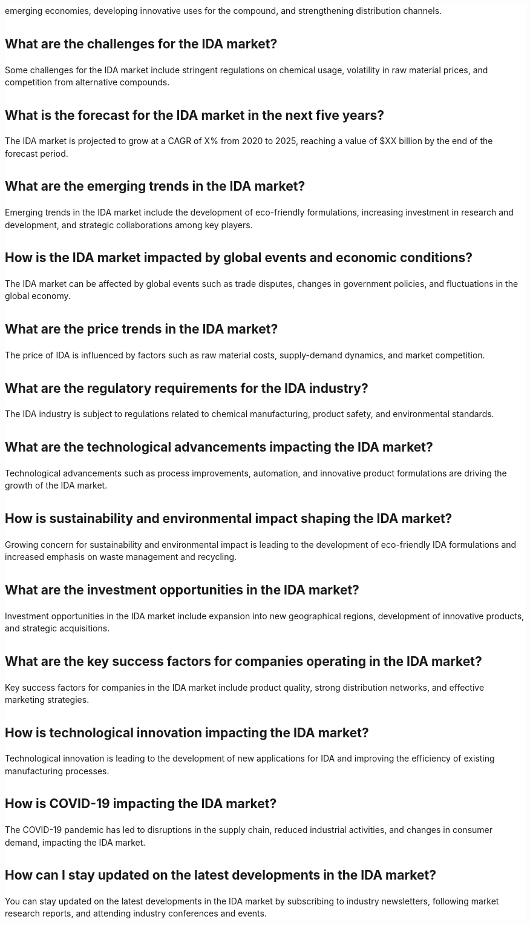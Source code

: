 emerging economies, developing innovative uses for the compound, and strengthening distribution channels. </p><h2> What are the challenges for the IDA market? </h2><p> Some challenges for the IDA market include stringent regulations on chemical usage, volatility in raw material prices, and competition from alternative compounds. </p><h2> What is the forecast for the IDA market in the next five years? </h2><p> The IDA market is projected to grow at a CAGR of X% from 2020 to 2025, reaching a value of $XX billion by the end of the forecast period. </p><h2> What are the emerging trends in the IDA market? </h2><p> Emerging trends in the IDA market include the development of eco-friendly formulations, increasing investment in research and development, and strategic collaborations among key players. </p><h2> How is the IDA market impacted by global events and economic conditions? </h2><p> The IDA market can be affected by global events such as trade disputes, changes in government policies, and fluctuations in the global economy. </p><h2> What are the price trends in the IDA market? </h2><p> The price of IDA is influenced by factors such as raw material costs, supply-demand dynamics, and market competition. </p><h2> What are the regulatory requirements for the IDA industry? </h2><p> The IDA industry is subject to regulations related to chemical manufacturing, product safety, and environmental standards. </p><h2> What are the technological advancements impacting the IDA market? </h2><p> Technological advancements such as process improvements, automation, and innovative product formulations are driving the growth of the IDA market. </p><h2> How is sustainability and environmental impact shaping the IDA market? </h2><p> Growing concern for sustainability and environmental impact is leading to the development of eco-friendly IDA formulations and increased emphasis on waste management and recycling. </p><h2> What are the investment opportunities in the IDA market? </h2><p> Investment opportunities in the IDA market include expansion into new geographical regions, development of innovative products, and strategic acquisitions. </p><h2> What are the key success factors for companies operating in the IDA market? </h2><p> Key success factors for companies in the IDA market include product quality, strong distribution networks, and effective marketing strategies. </p><h2> How is technological innovation impacting the IDA market? </h2><p> Technological innovation is leading to the development of new applications for IDA and improving the efficiency of existing manufacturing processes. </p><h2> How is COVID-19 impacting the IDA market? </h2><p> The COVID-19 pandemic has led to disruptions in the supply chain, reduced industrial activities, and changes in consumer demand, impacting the IDA market. </p><h2> How can I stay updated on the latest developments in the IDA market? </h2><p> You can stay updated on the latest developments in the IDA market by subscribing to industry newsletters, following market research reports, and attending industry conferences and events. </p></body></html></strong></p>
